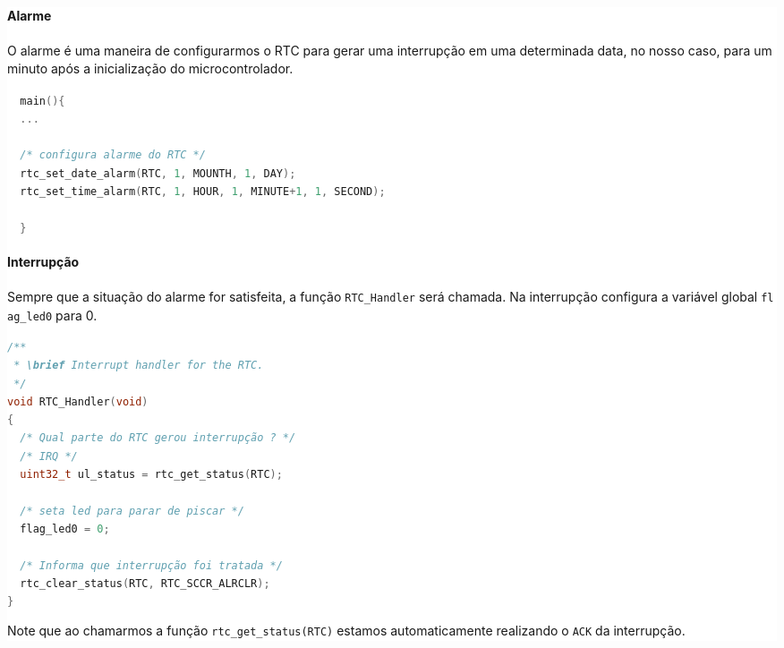 #### Alarme

O alarme é uma maneira de configurarmos o RTC para gerar uma interrupção em uma determinada data, no nosso caso, para um minuto após a inicialização do microcontrolador. 

```C
  main(){
  ...
  
  /* configura alarme do RTC */    
  rtc_set_date_alarm(RTC, 1, MOUNTH, 1, DAY);
  rtc_set_time_alarm(RTC, 1, HOUR, 1, MINUTE+1, 1, SECOND);
  
  }
```

#### Interrupção

Sempre que a situação do alarme for satisfeita, a função `RTC_Handler` será chamada. Na interrupção configura a variável global `flag_led0` para 0.

```C
/**
 * \brief Interrupt handler for the RTC. 
 */
void RTC_Handler(void)
{
  /* Qual parte do RTC gerou interrupção ? */
  /* IRQ */
  uint32_t ul_status = rtc_get_status(RTC);
  
  /* seta led para parar de piscar */
  flag_led0 = 0;
  
  /* Informa que interrupção foi tratada */
  rtc_clear_status(RTC, RTC_SCCR_ALRCLR);
}
```

Note que ao chamarmos a função `rtc_get_status(RTC)` estamos automaticamente realizando o `ACK` da interrupção.
